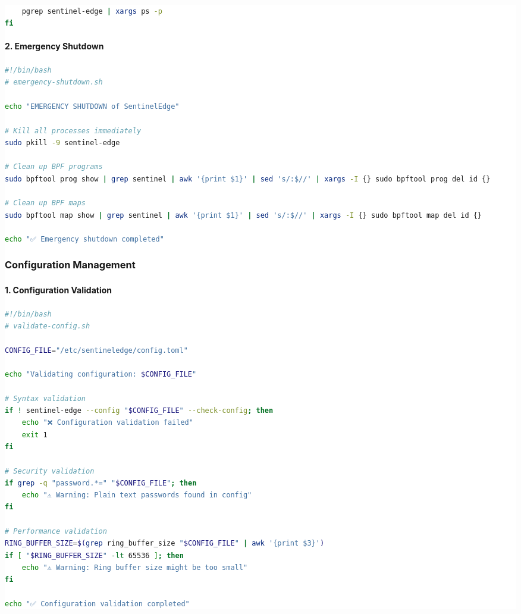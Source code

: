 ```bash
    pgrep sentinel-edge | xargs ps -p
fi
```

#### 2. Emergency Shutdown
```bash
#!/bin/bash
# emergency-shutdown.sh

echo "EMERGENCY SHUTDOWN of SentinelEdge"

# Kill all processes immediately
sudo pkill -9 sentinel-edge

# Clean up BPF programs
sudo bpftool prog show | grep sentinel | awk '{print $1}' | sed 's/:$//' | xargs -I {} sudo bpftool prog del id {}

# Clean up BPF maps
sudo bpftool map show | grep sentinel | awk '{print $1}' | sed 's/:$//' | xargs -I {} sudo bpftool map del id {}

echo "✅ Emergency shutdown completed"
```

### Configuration Management

#### 1. Configuration Validation
```bash
#!/bin/bash
# validate-config.sh

CONFIG_FILE="/etc/sentineledge/config.toml"

echo "Validating configuration: $CONFIG_FILE"

# Syntax validation
if ! sentinel-edge --config "$CONFIG_FILE" --check-config; then
    echo "❌ Configuration validation failed"
    exit 1
fi

# Security validation
if grep -q "password.*=" "$CONFIG_FILE"; then
    echo "⚠️ Warning: Plain text passwords found in config"
fi

# Performance validation
RING_BUFFER_SIZE=$(grep ring_buffer_size "$CONFIG_FILE" | awk '{print $3}')
if [ "$RING_BUFFER_SIZE" -lt 65536 ]; then
    echo "⚠️ Warning: Ring buffer size might be too small"
fi

echo "✅ Configuration validation completed"
```

